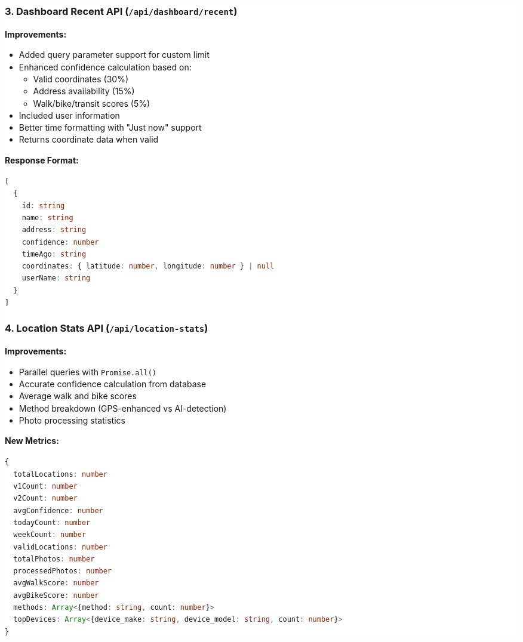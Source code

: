 ### 3. Dashboard Recent API (`/api/dashboard/recent`)
**Improvements:**
- Added query parameter support for custom limit
- Enhanced confidence calculation based on:
  - Valid coordinates (30%)
  - Address availability (15%)
  - Walk/bike/transit scores (5%)
- Included user information
- Better time formatting with "Just now" support
- Returns coordinate data when valid

**Response Format:**
```typescript
[
  {
    id: string
    name: string
    address: string
    confidence: number
    timeAgo: string
    coordinates: { latitude: number, longitude: number } | null
    userName: string
  }
]
```

### 4. Location Stats API (`/api/location-stats`)
**Improvements:**
- Parallel queries with `Promise.all()`
- Accurate confidence calculation from database
- Average walk and bike scores
- Method breakdown (GPS-enhanced vs AI-detection)
- Photo processing statistics

**New Metrics:**
```typescript
{
  totalLocations: number
  v1Count: number
  v2Count: number
  avgConfidence: number
  todayCount: number
  weekCount: number
  validLocations: number
  totalPhotos: number
  processedPhotos: number
  avgWalkScore: number
  avgBikeScore: number
  methods: Array<{method: string, count: number}>
  topDevices: Array<{device_make: string, device_model: string, count: number}>
}
```

